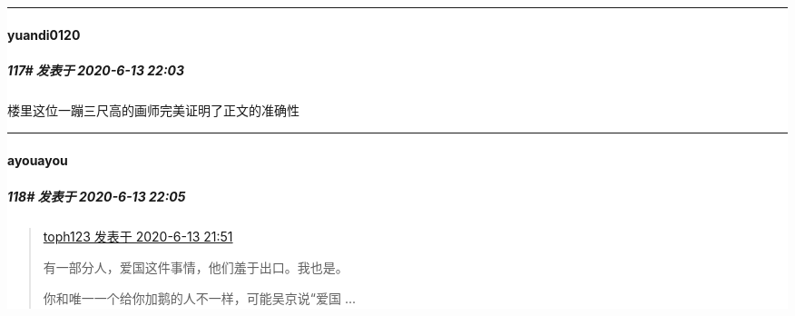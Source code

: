





*****

####  yuandi0120  
##### 117#       发表于 2020-6-13 22:03




楼里这位一蹦三尺高的画师完美证明了正文的准确性







*****

####  ayouayou  
##### 118#       发表于 2020-6-13 22:05



<blockquote><a href="httphttps://bbs.saraba1st.com/2b/forum.php?mod=redirect&amp;goto=findpost&amp;pid=47793551&amp;ptid=1941515" target="_blank">toph123 发表于 2020-6-13 21:51</a>

有一部分人，爱国这件事情，他们羞于出口。我也是。

你和唯一一个给你加鹅的人不一样，可能吴京说“爱国 ...</blockquote>
